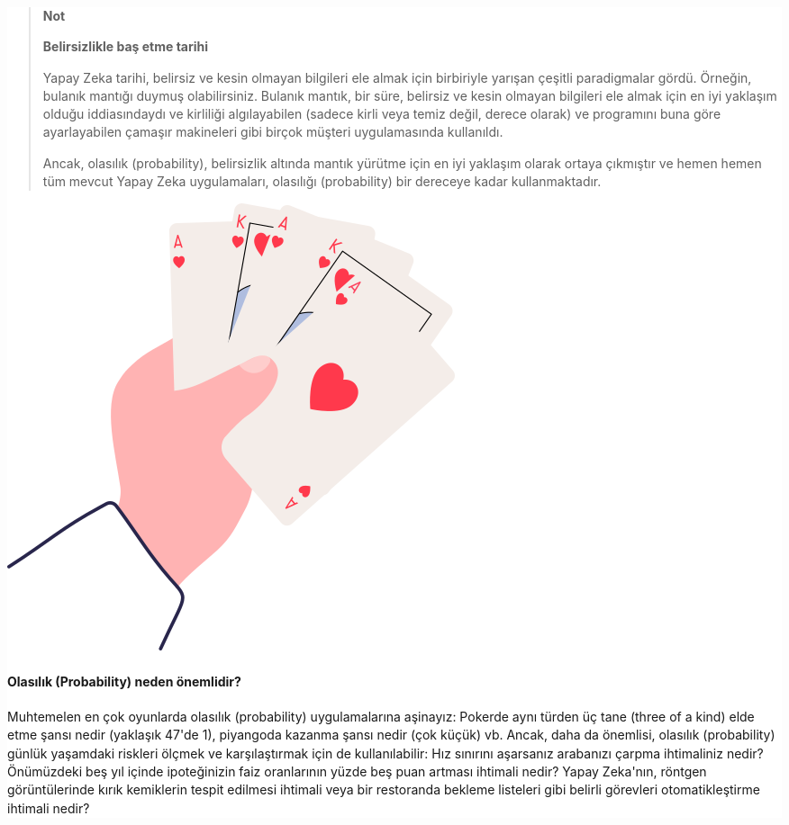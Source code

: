 > **Not**
>
> **Belirsizlikle baş etme tarihi**
>
> Yapay Zeka tarihi, belirsiz ve kesin olmayan bilgileri ele almak için
> birbiriyle yarışan çeşitli paradigmalar gördü. Örneğin, bulanık mantığı
> duymuş olabilirsiniz. Bulanık mantık, bir süre, belirsiz ve kesin olmayan
> bilgileri ele almak için en iyi yaklaşım olduğu iddiasındaydı ve kirliliği
> algılayabilen (sadece kirli veya temiz değil, derece olarak) ve programını
> buna göre ayarlayabilen çamaşır makineleri gibi birçok müşteri uygulamasında
> kullanıldı.
>
> Ancak, olasılık (probability), belirsizlik altında mantık yürütme için en
> iyi yaklaşım olarak ortaya çıkmıştır ve hemen hemen tüm mevcut Yapay Zeka
> uygulamaları, olasılığı (probability) bir dereceye kadar kullanmaktadır.

![YZ 101 3 1 Poker](/assets/img/yz-101-3-1-poker.png "YZ 101 3 1 Poker")

#### **Olasılık (Probability) neden önemlidir?**

Muhtemelen en çok oyunlarda olasılık (probability) uygulamalarına aşinayız:
Pokerde aynı türden üç tane (three of a kind) elde etme şansı nedir (yaklaşık
47'de 1), piyangoda kazanma şansı nedir (çok küçük) vb. Ancak, daha da
önemlisi, olasılık (probability) günlük yaşamdaki riskleri ölçmek ve
karşılaştırmak için de kullanılabilir: Hız sınırını aşarsanız arabanızı çarpma
ihtimaliniz nedir? Önümüzdeki beş yıl içinde ipoteğinizin faiz oranlarının
yüzde beş puan artması ihtimali nedir? Yapay Zeka'nın, röntgen görüntülerinde
kırık kemiklerin tespit edilmesi ihtimali veya bir restoranda bekleme
listeleri gibi belirli görevleri otomatikleştirme ihtimali nedir?
